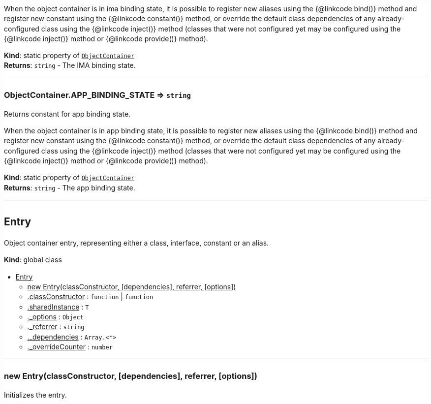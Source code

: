 When the object container is in ima binding state, it is possible
to register new aliases using the {@linkcode bind()} method and register
new constant using the {@linkcode constant()} method, or override the
default class dependencies of any already-configured class using the
{@linkcode inject()} method (classes that were not configured yet may be
configured using the {@linkcode inject()} method or {@linkcode provide()}
method).

**Kind**: static property of [<code>ObjectContainer</code>](#ObjectContainer)  
**Returns**: <code>string</code> - The IMA binding state.  

* * *

### ObjectContainer.APP\_BINDING\_STATE ⇒ <code>string</code>&nbsp;<a name="ObjectContainer.APP_BINDING_STATE" href="https://github.com/seznam/ima/tree/17.6.0/ObjectContainer.js#L66" target="_blank"><span class="icon"><i class="fas fa-external-link-alt fa-xs"></i></span></a>
Returns constant for app binding state.

When the object container is in app binding state, it is possible
to register new aliases using the {@linkcode bind()} method and register
new constant using the {@linkcode constant()} method, or override the
default class dependencies of any already-configured class using the
{@linkcode inject()} method (classes that were not configured yet may be
configured using the {@linkcode inject()} method or {@linkcode provide()}
method).

**Kind**: static property of [<code>ObjectContainer</code>](#ObjectContainer)  
**Returns**: <code>string</code> - The app binding state.  

* * *

## Entry&nbsp;<a name="Entry" href="https://github.com/seznam/ima/tree/17.6.0/ObjectContainer.js#L728" target="_blank"><span class="icon"><i class="fas fa-external-link-alt fa-xs"></i></span></a>
Object container entry, representing either a class, interface, constant or
an alias.

**Kind**: global class  

* [Entry](#Entry)
    * [new Entry(classConstructor, [dependencies], referrer, [options])](#new_Entry_new)
    * [.classConstructor](#Entry+classConstructor) : <code>function</code> \| <code>function</code>
    * [.sharedInstance](#Entry+sharedInstance) : <code>T</code>
    * [._options](#Entry+_options) : <code>Object</code>
    * [._referrer](#Entry+_referrer) : <code>string</code>
    * [._dependencies](#Entry+_dependencies) : <code>Array.&lt;\*&gt;</code>
    * [._overrideCounter](#Entry+_overrideCounter) : <code>number</code>


* * *

### new Entry(classConstructor, [dependencies], referrer, [options])&nbsp;<a name="new_Entry_new"></a>
Initializes the entry.

